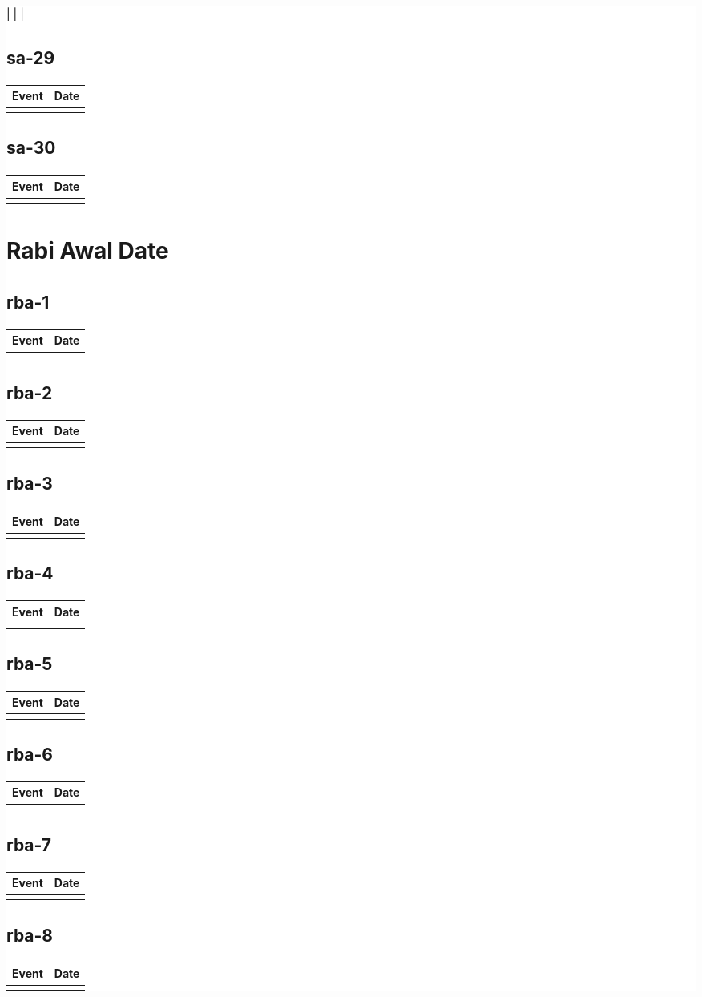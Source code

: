 |       |      |
## sa-29
| Event | Date |
|-------|------|
|       |      |
## sa-30
| Event | Date |
|-------|------|
|       |      |

# Rabi Awal Date


## rba-1
| Event | Date |
|-------|------|
|       |      |
## rba-2
| Event | Date |
|-------|------|
|       |      |
## rba-3
| Event | Date |
|-------|------|
|       |      |
## rba-4
| Event | Date |
|-------|------|
|       |      |
## rba-5
| Event | Date |
|-------|------|
|       |      |
## rba-6
| Event | Date |
|-------|------|
|       |      |
## rba-7
| Event | Date |
|-------|------|
|       |      |
## rba-8
| Event | Date |
|-------|------|
|       |      |